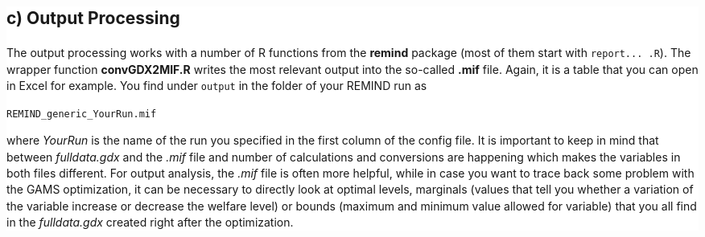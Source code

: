 ## c) Output Processing

The output processing works with a number of R functions from the **remind** package (most of them start with `report... .R`). The wrapper function **convGDX2MIF.R** writes the most relevant output into the so-called **.mif** file. Again, it is a table that you can open in Excel for example. You find under `output` in the folder of your REMIND run as 

``` bash
REMIND_generic_YourRun.mif
```
where *YourRun* is the name of the run you specified in the first column of the config file. It is important to keep in mind that between *fulldata.gdx* and the *.mif* file and number of calculations and conversions are happening which makes the variables in both files different. For output analysis, the *.mif* file is often more helpful, while in case you want to trace back some problem with the GAMS optimization, it can be necessary to directly look at optimal levels, marginals (values that tell you whether a variation of the variable increase or decrease the welfare level) or bounds (maximum and minimum value allowed for variable) that you all find in the *fulldata.gdx* created right after the optimization.  

